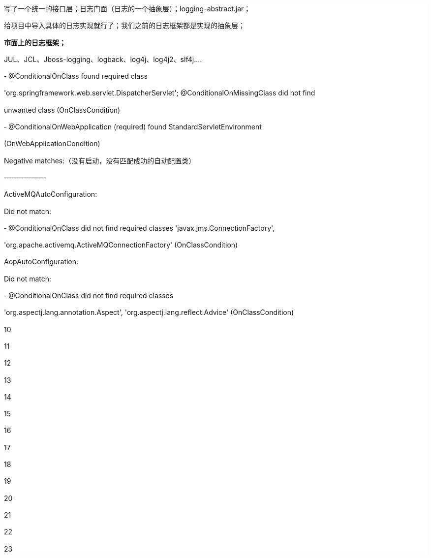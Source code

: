 写了一个统一的接口层；日志门面（日志的一个抽象层）；logging-abstract.jar； 

给项目中导入具体的日志实现就行了；我们之前的日志框架都是实现的抽象层； 

**市面上的日志框架；** 

JUL、JCL、Jboss-logging、logback、log4j、log4j2、slf4j.... 

‐ @ConditionalOnClass found required class 

'org.springframework.web.servlet.DispatcherServlet'; @ConditionalOnMissingClass did not find 

unwanted class (OnClassCondition) 

‐ @ConditionalOnWebApplication (required) found StandardServletEnvironment 

(OnWebApplicationCondition) 

Negative matches:（没有启动，没有匹配成功的自动配置类） 

‐‐‐‐‐‐‐‐‐‐‐‐‐‐‐‐‐ 

ActiveMQAutoConfiguration: 

Did not match: 

‐ @ConditionalOnClass did not find required classes 'javax.jms.ConnectionFactory', 

'org.apache.activemq.ActiveMQConnectionFactory' (OnClassCondition) 

AopAutoConfiguration: 

Did not match: 

‐ @ConditionalOnClass did not find required classes 

'org.aspectj.lang.annotation.Aspect', 'org.aspectj.lang.reflect.Advice' (OnClassCondition) 

10

11

12

13

14

15

16

17

18

19

20

21

22

23
